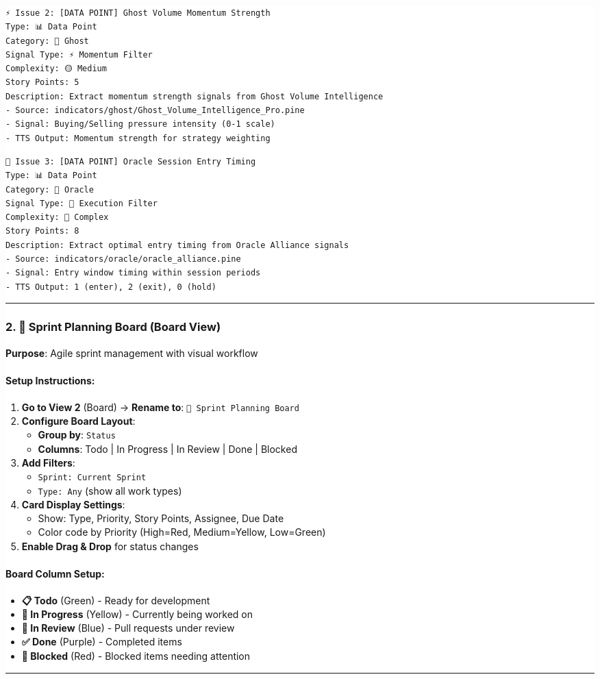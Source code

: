 ```
⚡ Issue 2: [DATA POINT] Ghost Volume Momentum Strength
Type: 📊 Data Point
Category: 👻 Ghost
Signal Type: ⚡ Momentum Filter
Complexity: 🟡 Medium
Story Points: 5
Description: Extract momentum strength signals from Ghost Volume Intelligence
- Source: indicators/ghost/Ghost_Volume_Intelligence_Pro.pine
- Signal: Buying/Selling pressure intensity (0-1 scale)
- TTS Output: Momentum strength for strategy weighting
```

```
🎪 Issue 3: [DATA POINT] Oracle Session Entry Timing
Type: 📊 Data Point
Category: 🔮 Oracle
Signal Type: 🎪 Execution Filter
Complexity: 🔴 Complex
Story Points: 8
Description: Extract optimal entry timing from Oracle Alliance signals
- Source: indicators/oracle/oracle_alliance.pine
- Signal: Entry window timing within session periods
- TTS Output: 1 (enter), 2 (exit), 0 (hold)
```

---

### 2. **🎯 Sprint Planning Board** (Board View)
**Purpose**: Agile sprint management with visual workflow

#### Setup Instructions:
1. **Go to View 2** (Board) → **Rename to**: `🎯 Sprint Planning Board`
2. **Configure Board Layout**:
   - **Group by**: `Status`
   - **Columns**: Todo | In Progress | In Review | Done | Blocked
3. **Add Filters**:
   - `Sprint: Current Sprint`
   - `Type: Any` (show all work types)
4. **Card Display Settings**:
   - Show: Type, Priority, Story Points, Assignee, Due Date
   - Color code by Priority (High=Red, Medium=Yellow, Low=Green)
5. **Enable Drag & Drop** for status changes

#### Board Column Setup:
- **📋 Todo** (Green) - Ready for development
- **🔨 In Progress** (Yellow) - Currently being worked on
- **👀 In Review** (Blue) - Pull requests under review
- **✅ Done** (Purple) - Completed items
- **🚫 Blocked** (Red) - Blocked items needing attention

---
